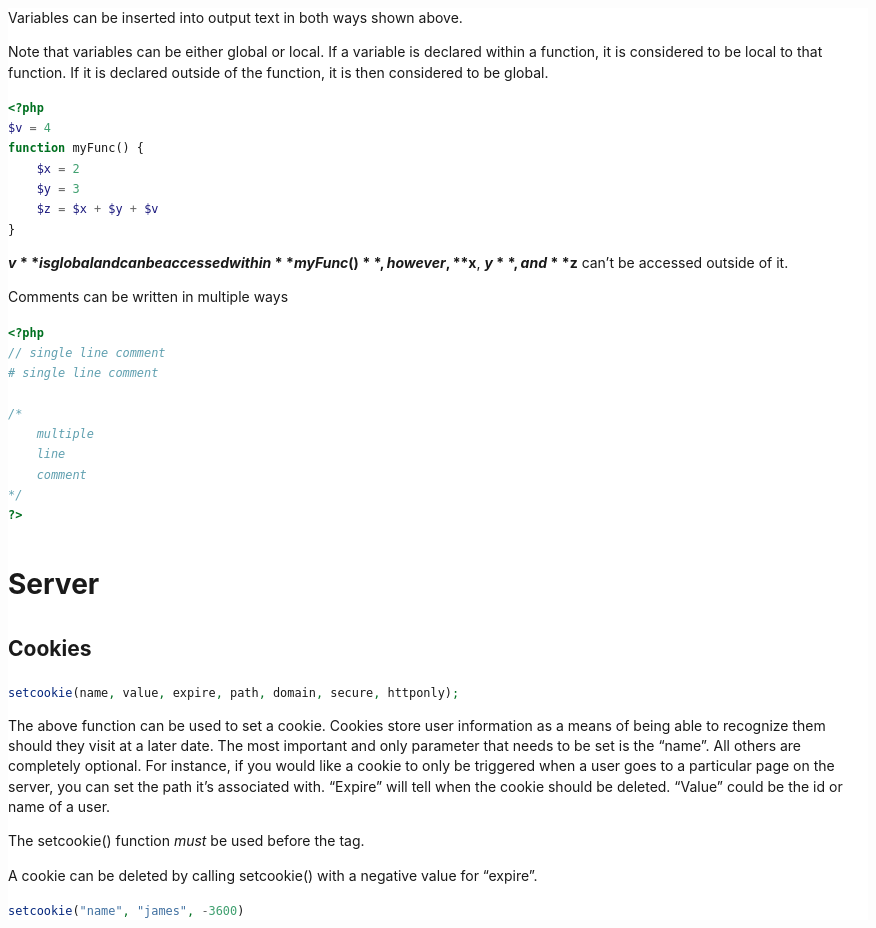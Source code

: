 Variables can be inserted into output text in both ways shown above.

Note that variables can be either global or local. If a variable is declared within a function, it is considered to be local to that function. If it is declared outside of the function, it is then considered to be global.

```php
<?php
$v = 4
function myFunc() {
	$x = 2
	$y = 3
	$z = $x + $y + $v
}
```

**$v** is global and can be accessed within **myFunc()**, however, **$x**, **$y**, and **$z** can’t be accessed outside of it.

Comments can be written in multiple ways

```php
<?php
// single line comment
# single line comment

/*
	multiple
	line
	comment
*/
?>
```

# Server

## Cookies

```php
setcookie(name, value, expire, path, domain, secure, httponly);
```

The above function can be used to set a cookie. Cookies store user information as a means of being able to recognize them should they visit at a later date. The most important and only parameter that needs to be set is the “name”. All others are completely optional. For instance, if you would like a cookie to only be triggered when a user goes to a particular page on the server, you can set the path it’s associated with. “Expire” will tell when the cookie should be deleted. “Value” could be the id or name of a user.

The setcookie() function *must* be used before the **<html>** tag.

A cookie can be deleted by calling setcookie() with a negative value for “expire”.

```php
setcookie("name", "james", -3600)
```

